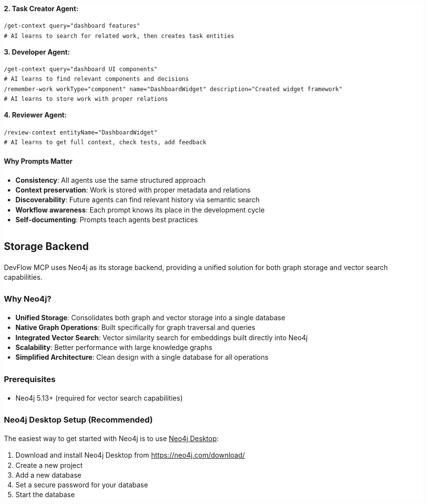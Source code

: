**2. Task Creator Agent:**
```
/get-context query="dashboard features"
# AI learns to search for related work, then creates task entities
```

**3. Developer Agent:**
```
/get-context query="dashboard UI components"
# AI learns to find relevant components and decisions
/remember-work workType="component" name="DashboardWidget" description="Created widget framework"
# AI learns to store work with proper relations
```

**4. Reviewer Agent:**
```
/review-context entityName="DashboardWidget"
# AI learns to get full context, check tests, add feedback
```

#### Why Prompts Matter

- **Consistency**: All agents use the same structured approach
- **Context preservation**: Work is stored with proper metadata and relations
- **Discoverability**: Future agents can find relevant history via semantic search
- **Workflow awareness**: Each prompt knows its place in the development cycle
- **Self-documenting**: Prompts teach agents best practices

## Storage Backend

DevFlow MCP uses Neo4j as its storage backend, providing a unified solution for both graph storage and vector search capabilities.

### Why Neo4j?

- **Unified Storage**: Consolidates both graph and vector storage into a single database
- **Native Graph Operations**: Built specifically for graph traversal and queries
- **Integrated Vector Search**: Vector similarity search for embeddings built directly into Neo4j
- **Scalability**: Better performance with large knowledge graphs
- **Simplified Architecture**: Clean design with a single database for all operations

### Prerequisites

- Neo4j 5.13+ (required for vector search capabilities)

### Neo4j Desktop Setup (Recommended)

The easiest way to get started with Neo4j is to use [Neo4j Desktop](https://neo4j.com/download/):

1. Download and install Neo4j Desktop from <https://neo4j.com/download/>
2. Create a new project
3. Add a new database
4. Set a secure password for your database
5. Start the database
